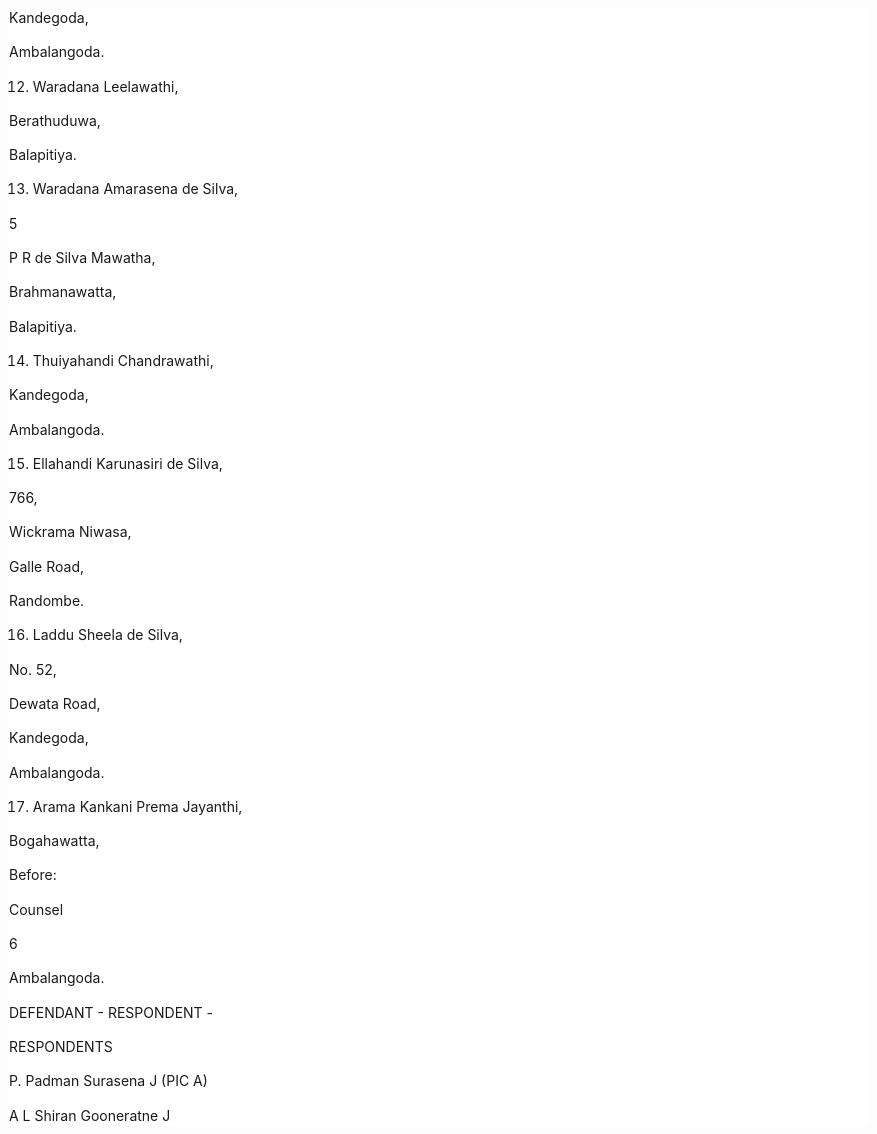 Kandegoda,

Ambalangoda.

12. Waradana Leelawathi,

Berathuduwa,

Balapitiya.

13. Waradana Amarasena de Silva,

5

P R de Silva Mawatha,

Brahmanawatta,

Balapitiya.

14. Thuiyahandi Chandrawathi,

Kandegoda,

Ambalangoda.

15. Ellahandi Karunasiri de Silva,

766,

Wickrama Niwasa,

Galle Road,

Randombe.

16. Laddu Sheela de Silva,

No. 52,

Dewata Road,

Kandegoda,

Ambalangoda.

17. Arama Kankani Prema Jayanthi,

Bogahawatta,

Before:

Counsel

6

Ambalangoda.

DEFENDANT - RESPONDENT -

RESPONDENTS

P. Padman Surasena J (PIC A)

A L Shiran Gooneratne J
